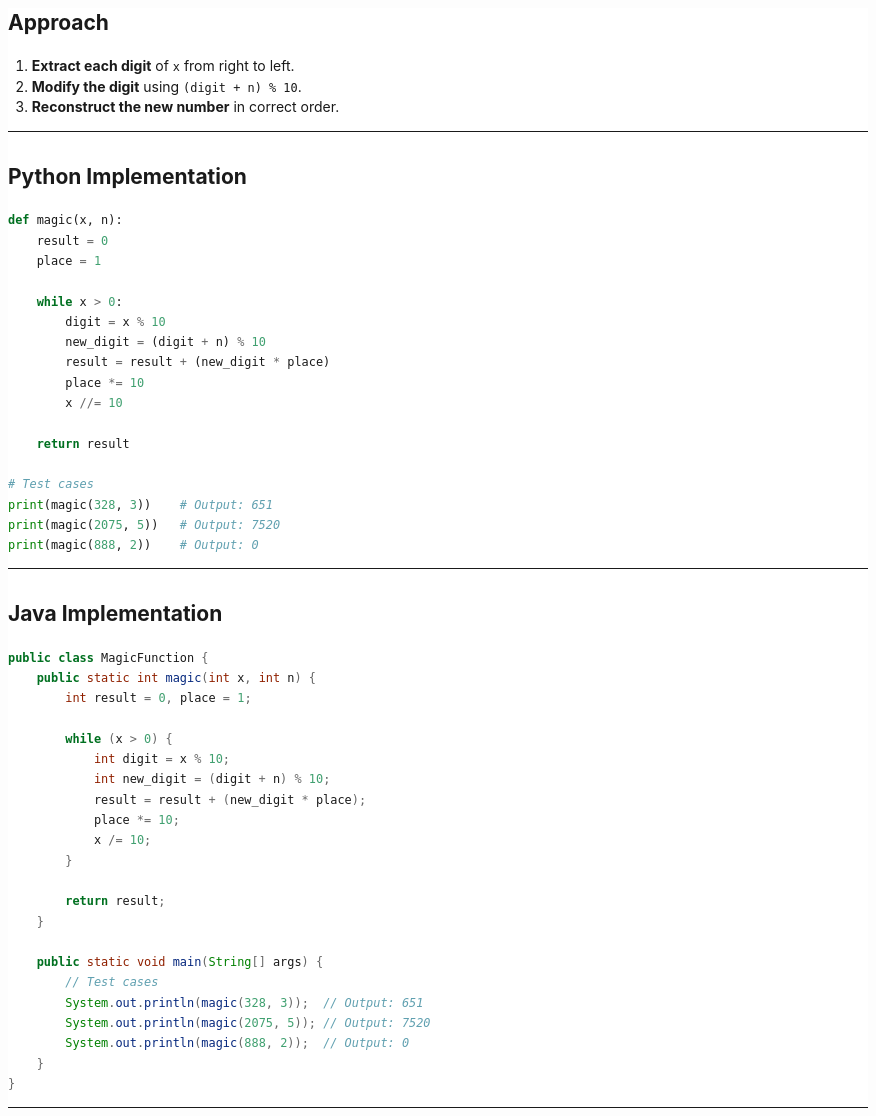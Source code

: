 
## **Approach**

1. **Extract each digit** of `x` from right to left.
2. **Modify the digit** using `(digit + n) % 10`.
3. **Reconstruct the new number** in correct order.

---

## **Python Implementation**

```python
def magic(x, n):
    result = 0
    place = 1

    while x > 0:
        digit = x % 10
        new_digit = (digit + n) % 10
        result = result + (new_digit * place)
        place *= 10
        x //= 10

    return result

# Test cases
print(magic(328, 3))    # Output: 651
print(magic(2075, 5))   # Output: 7520
print(magic(888, 2))    # Output: 0
```

---

## **Java Implementation**

```java
public class MagicFunction {
    public static int magic(int x, int n) {
        int result = 0, place = 1;

        while (x > 0) {
            int digit = x % 10;
            int new_digit = (digit + n) % 10;
            result = result + (new_digit * place);
            place *= 10;
            x /= 10;
        }

        return result;
    }

    public static void main(String[] args) {
        // Test cases
        System.out.println(magic(328, 3));  // Output: 651
        System.out.println(magic(2075, 5)); // Output: 7520
        System.out.println(magic(888, 2));  // Output: 0
    }
}
```

---